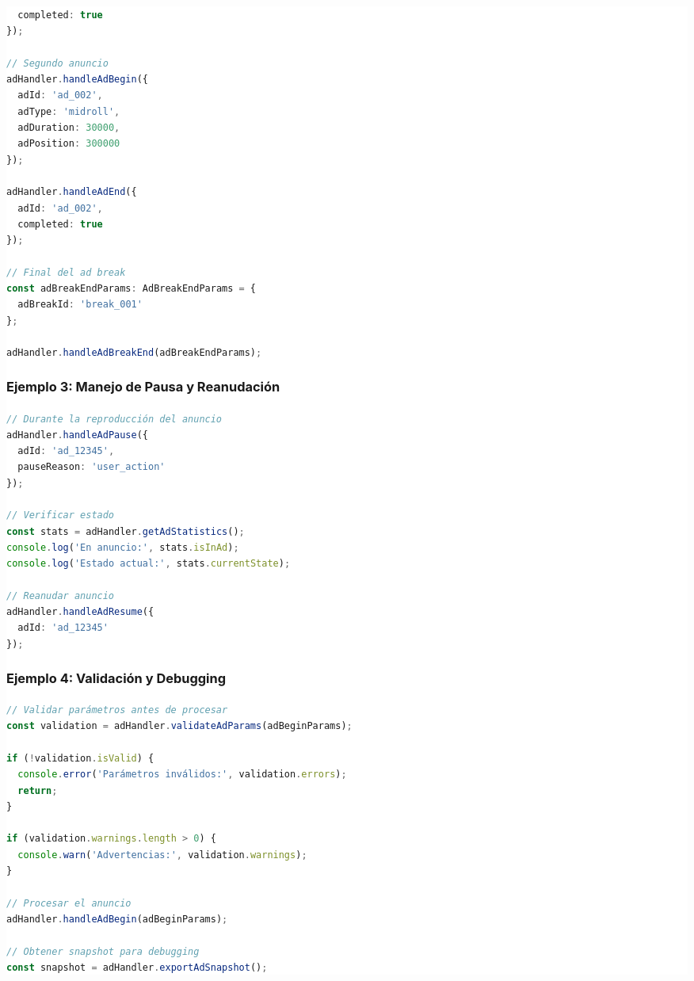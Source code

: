 ```typescript
  completed: true
});

// Segundo anuncio
adHandler.handleAdBegin({
  adId: 'ad_002',
  adType: 'midroll',
  adDuration: 30000,
  adPosition: 300000
});

adHandler.handleAdEnd({
  adId: 'ad_002',
  completed: true
});

// Final del ad break
const adBreakEndParams: AdBreakEndParams = {
  adBreakId: 'break_001'
};

adHandler.handleAdBreakEnd(adBreakEndParams);
```

### Ejemplo 3: Manejo de Pausa y Reanudación

```typescript
// Durante la reproducción del anuncio
adHandler.handleAdPause({
  adId: 'ad_12345',
  pauseReason: 'user_action'
});

// Verificar estado
const stats = adHandler.getAdStatistics();
console.log('En anuncio:', stats.isInAd);
console.log('Estado actual:', stats.currentState);

// Reanudar anuncio
adHandler.handleAdResume({
  adId: 'ad_12345'
});
```

### Ejemplo 4: Validación y Debugging

```typescript
// Validar parámetros antes de procesar
const validation = adHandler.validateAdParams(adBeginParams);

if (!validation.isValid) {
  console.error('Parámetros inválidos:', validation.errors);
  return;
}

if (validation.warnings.length > 0) {
  console.warn('Advertencias:', validation.warnings);
}

// Procesar el anuncio
adHandler.handleAdBegin(adBeginParams);

// Obtener snapshot para debugging
const snapshot = adHandler.exportAdSnapshot();
```